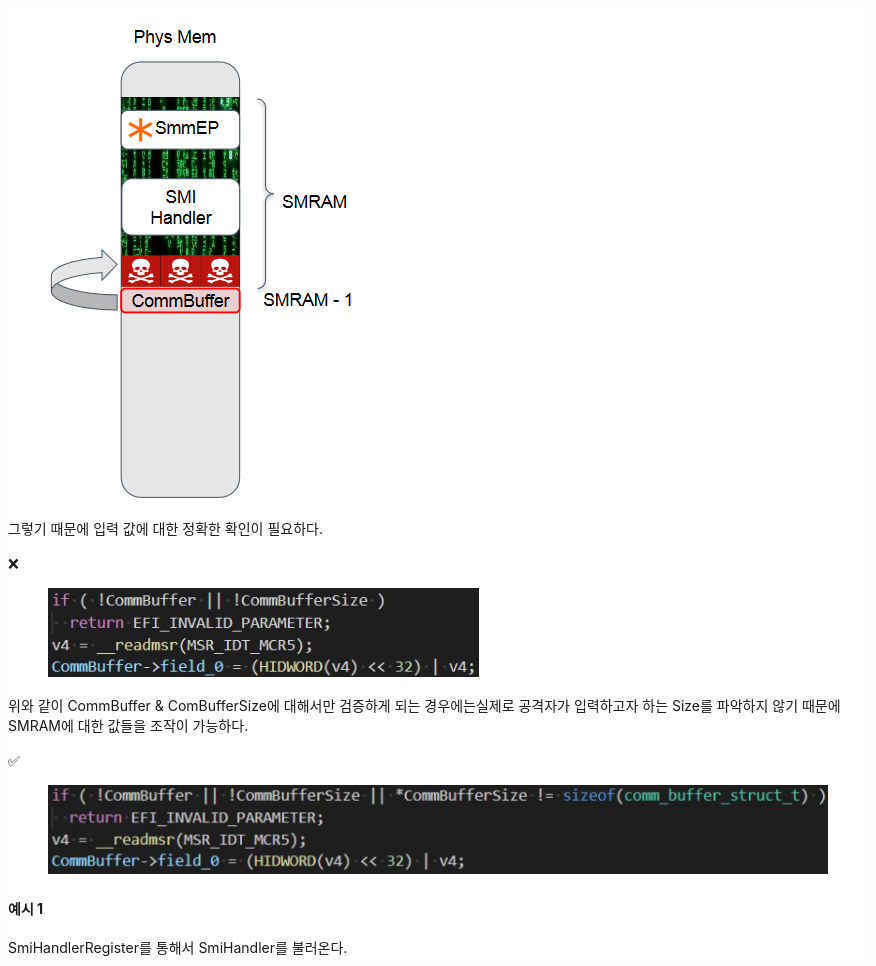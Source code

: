<figure><img src="../.gitbook/assets/image (37).png" alt=""><figcaption></figcaption></figure>

그렇기 때문에 입력 값에 대한 정확한 확인이 필요하다.

❌

<figure><img src="../.gitbook/assets/image (44).png" alt=""><figcaption></figcaption></figure>

위와 같이 CommBuffer & ComBufferSize에 대해서만 검증하게 되는 경우에는실제로 공격자가 입력하고자 하는 Size를 파악하지 않기 때문에 SMRAM에 대한 값들을 조작이 가능하다.

✅

<figure><img src="../.gitbook/assets/image (26).png" alt=""><figcaption></figcaption></figure>

#### 예시 1

SmiHandlerRegister를 통해서 SmiHandler를 불러온다.
